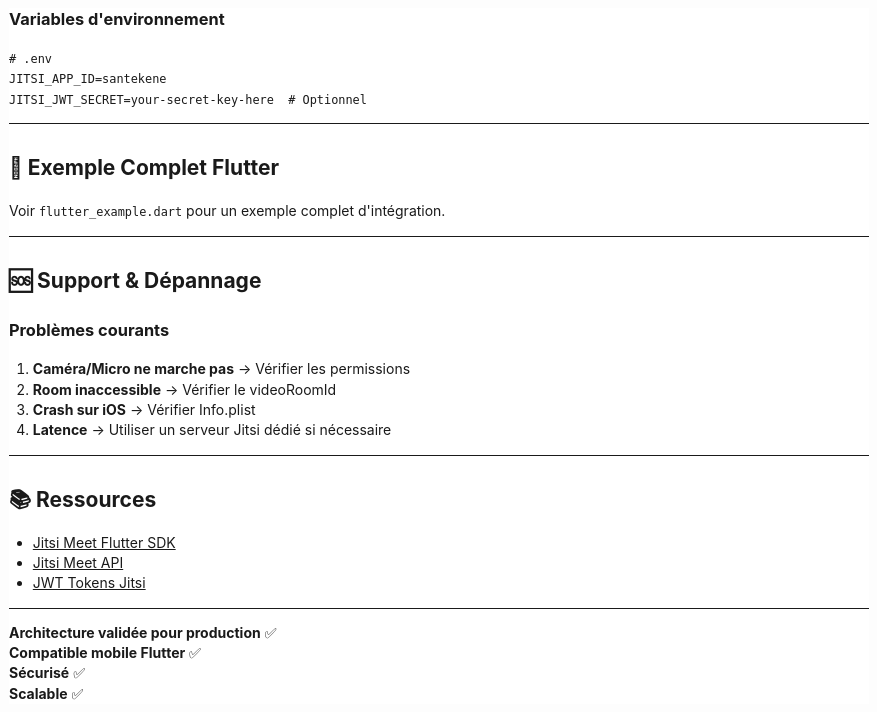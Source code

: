 ### Variables d'environnement

```env
# .env
JITSI_APP_ID=santekene
JITSI_JWT_SECRET=your-secret-key-here  # Optionnel
```

---

## 📱 Exemple Complet Flutter

Voir `flutter_example.dart` pour un exemple complet d'intégration.

---

## 🆘 Support & Dépannage

### Problèmes courants

1. **Caméra/Micro ne marche pas** → Vérifier les permissions
2. **Room inaccessible** → Vérifier le videoRoomId
3. **Crash sur iOS** → Vérifier Info.plist
4. **Latence** → Utiliser un serveur Jitsi dédié si nécessaire

---

## 📚 Ressources

- [Jitsi Meet Flutter SDK](https://pub.dev/packages/jitsi_meet_flutter_sdk)
- [Jitsi Meet API](https://jitsi.github.io/handbook/docs/dev-guide/dev-guide-iframe)
- [JWT Tokens Jitsi](https://github.com/jitsi/lib-jitsi-meet/blob/master/doc/tokens.md)

---

**Architecture validée pour production** ✅  
**Compatible mobile Flutter** ✅  
**Sécurisé** ✅  
**Scalable** ✅


